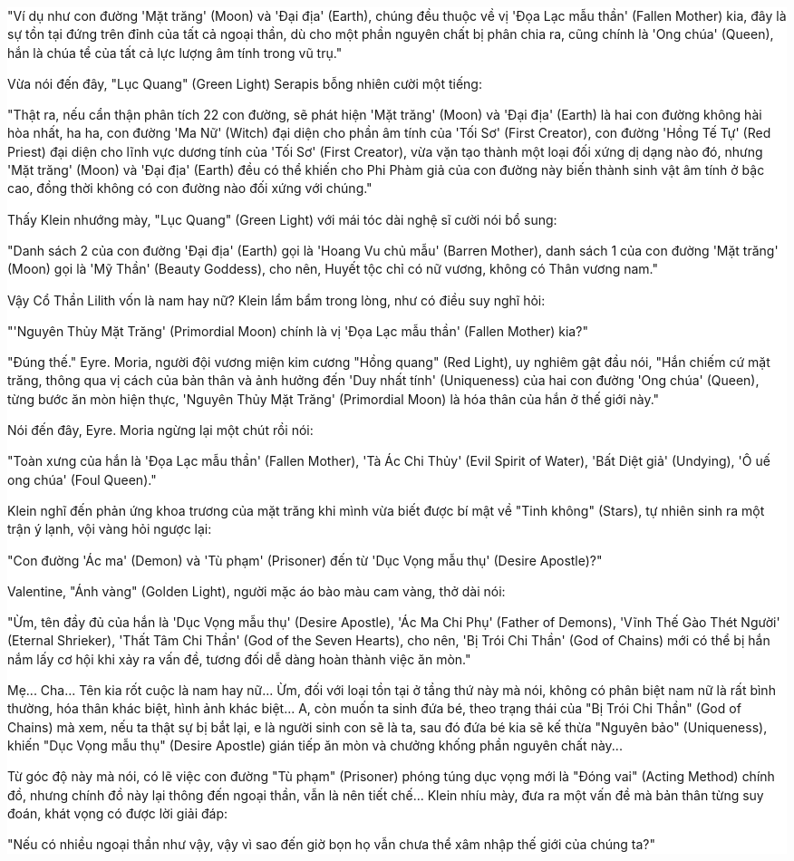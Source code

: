 "Ví dụ như con đường 'Mặt trăng' (Moon) và 'Đại địa' (Earth), chúng đều thuộc về vị 'Đọa Lạc mẫu thần' (Fallen Mother) kia, đây là sự tồn tại đứng trên đỉnh của tất cả ngoại thần, dù cho một phần nguyên chất bị phân chia ra, cũng chính là 'Ong chúa' (Queen), hắn là chúa tể của tất cả lực lượng âm tính trong vũ trụ."

Vừa nói đến đây, "Lục Quang" (Green Light) Serapis bỗng nhiên cười một tiếng:

"Thật ra, nếu cẩn thận phân tích 22 con đường, sẽ phát hiện 'Mặt trăng' (Moon) và 'Đại địa' (Earth) là hai con đường không hài hòa nhất, ha ha, con đường 'Ma Nữ' (Witch) đại diện cho phần âm tính của 'Tối Sơ' (First Creator), con đường 'Hồng Tế Tự' (Red Priest) đại diện cho lĩnh vực dương tính của 'Tối Sơ' (First Creator), vừa vặn tạo thành một loại đối xứng dị dạng nào đó, nhưng 'Mặt trăng' (Moon) và 'Đại địa' (Earth) đều có thể khiến cho Phi Phàm giả của con đường này biến thành sinh vật âm tính ở bậc cao, đồng thời không có con đường nào đối xứng với chúng."

Thấy Klein nhướng mày, "Lục Quang" (Green Light) với mái tóc dài nghệ sĩ cười nói bổ sung:

"Danh sách 2 của con đường 'Đại địa' (Earth) gọi là 'Hoang Vu chủ mẫu' (Barren Mother), danh sách 1 của con đường 'Mặt trăng' (Moon) gọi là 'Mỹ Thần' (Beauty Goddess), cho nên, Huyết tộc chỉ có nữ vương, không có Thân vương nam."

Vậy Cổ Thần Lilith vốn là nam hay nữ? Klein lẩm bẩm trong lòng, như có điều suy nghĩ hỏi:

"'Nguyên Thủy Mặt Trăng' (Primordial Moon) chính là vị 'Đọa Lạc mẫu thần' (Fallen Mother) kia?"

"Đúng thế." Eyre. Moria, người đội vương miện kim cương "Hồng quang" (Red Light), uy nghiêm gật đầu nói, "Hắn chiếm cứ mặt trăng, thông qua vị cách của bản thân và ảnh hưởng đến 'Duy nhất tính' (Uniqueness) của hai con đường 'Ong chúa' (Queen), từng bước ăn mòn hiện thực, 'Nguyên Thủy Mặt Trăng' (Primordial Moon) là hóa thân của hắn ở thế giới này."

Nói đến đây, Eyre. Moria ngừng lại một chút rồi nói:

"Toàn xưng của hắn là 'Đọa Lạc mẫu thần' (Fallen Mother), 'Tà Ác Chi Thủy' (Evil Spirit of Water), 'Bất Diệt giả' (Undying), 'Ô uế ong chúa' (Foul Queen)."

Klein nghĩ đến phản ứng khoa trương của mặt trăng khi mình vừa biết được bí mật về "Tinh không" (Stars), tự nhiên sinh ra một trận ý lạnh, vội vàng hỏi ngược lại:

"Con đường 'Ác ma' (Demon) và 'Tù phạm' (Prisoner) đến từ 'Dục Vọng mẫu thụ' (Desire Apostle)?"

Valentine, "Ánh vàng" (Golden Light), người mặc áo bào màu cam vàng, thở dài nói:

"Ừm, tên đầy đủ của hắn là 'Dục Vọng mẫu thụ' (Desire Apostle), 'Ác Ma Chi Phụ' (Father of Demons), 'Vĩnh Thế Gào Thét Người' (Eternal Shrieker), 'Thất Tâm Chi Thần' (God of the Seven Hearts), cho nên, 'Bị Trói Chi Thần' (God of Chains) mới có thể bị hắn nắm lấy cơ hội khi xảy ra vấn đề, tương đối dễ dàng hoàn thành việc ăn mòn."

Mẹ... Cha... Tên kia rốt cuộc là nam hay nữ... Ừm, đối với loại tồn tại ở tầng thứ này mà nói, không có phân biệt nam nữ là rất bình thường, hóa thân khác biệt, hình ảnh khác biệt... A, còn muốn ta sinh đứa bé, theo trạng thái của "Bị Trói Chi Thần" (God of Chains) mà xem, nếu ta thật sự bị bắt lại, e là người sinh con sẽ là ta, sau đó đứa bé kia sẽ kế thừa "Nguyên bảo" (Uniqueness), khiến "Dục Vọng mẫu thụ" (Desire Apostle) gián tiếp ăn mòn và chưởng khống phần nguyên chất này...

Từ góc độ này mà nói, có lẽ việc con đường "Tù phạm" (Prisoner) phóng túng dục vọng mới là "Đóng vai" (Acting Method) chính đồ, nhưng chính đồ này lại thông đến ngoại thần, vẫn là nên tiết chế... Klein nhíu mày, đưa ra một vấn đề mà bản thân từng suy đoán, khát vọng có được lời giải đáp:

"Nếu có nhiều ngoại thần như vậy, vậy vì sao đến giờ bọn họ vẫn chưa thể xâm nhập thế giới của chúng ta?"
